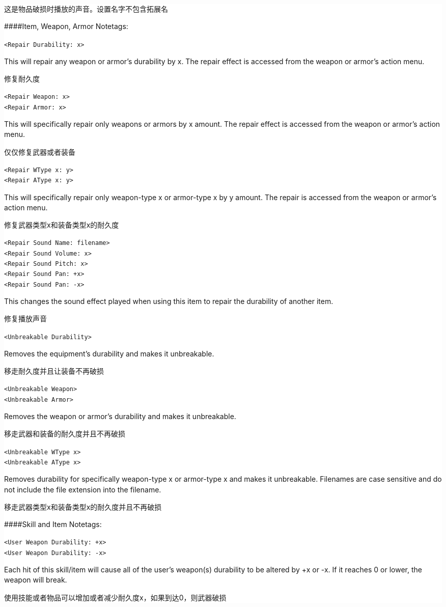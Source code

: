 这是物品破损时播放的声音。设置名字不包含拓展名

####Item, Weapon, Armor Notetags:

	<Repair Durability: x>
This will repair any weapon or armor’s durability by x. The repair effect is accessed from the weapon or armor’s action menu.

修复耐久度

	<Repair Weapon: x>
	<Repair Armor: x>
This will specifically repair only weapons or armors by x amount. The repair effect is accessed from the weapon or armor’s action menu.

仅仅修复武器或者装备

	<Repair WType x: y>
	<Repair AType x: y>
This will specifically repair only weapon-type x or armor-type x by y amount. The repair is accessed from the weapon or armor’s action menu.

修复武器类型x和装备类型x的耐久度

	<Repair Sound Name: filename>
	<Repair Sound Volume: x>
	<Repair Sound Pitch: x>
	<Repair Sound Pan: +x>
	<Repair Sound Pan: -x>
This changes the sound effect played when using this item to repair the durability of another item.

修复播放声音

	<Unbreakable Durability>
Removes the equipment’s durability and makes it unbreakable.

移走耐久度并且让装备不再破损

	<Unbreakable Weapon>
	<Unbreakable Armor>
Removes the weapon or armor’s durability and makes it unbreakable.

移走武器和装备的耐久度并且不再破损

	<Unbreakable WType x>
	<Unbreakable AType x>
Removes durability for specifically weapon-type x or armor-type x and makes it unbreakable. Filenames are case sensitive and do not include the file extension into the filename.

移走武器类型x和装备类型x的耐久度并且不再破损

####Skill and Item Notetags:

	<User Weapon Durability: +x>
	<User Weapon Durability: -x>
Each hit of this skill/item will cause all of the user’s weapon(s) durability to be altered by +x or -x. If it reaches 0 or lower, the weapon will break.

使用技能或者物品可以增加或者减少耐久度x，如果到达0，则武器破损
